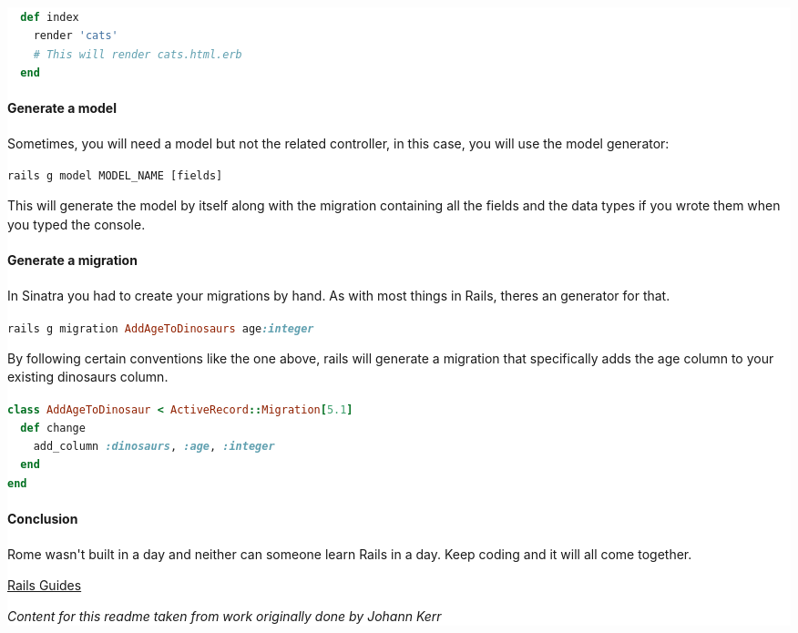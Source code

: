 ```ruby
  def index
    render 'cats'
    # This will render cats.html.erb
  end
```

#### Generate a model

Sometimes, you will need a model but not the related controller, in this case, you will use the model generator:

```
rails g model MODEL_NAME [fields]
```

This will generate the model by itself along with the migration containing all the fields and the data types if you wrote them when you typed the console.

#### Generate a migration

In Sinatra you had to create your migrations by hand. As with most things in Rails, theres an generator for that.

```ruby
rails g migration AddAgeToDinosaurs age:integer
```

By following certain conventions like the one above, rails will generate a migration that specifically adds the age column to your existing dinosaurs column.

```ruby
class AddAgeToDinosaur < ActiveRecord::Migration[5.1]
  def change
    add_column :dinosaurs, :age, :integer
  end
end
```

#### Conclusion

Rome wasn't built in a day and neither can someone learn Rails in a day. Keep coding and it will all come together.

[Rails Guides](http://guides.rubyonrails.org/index.html)

_Content for this readme taken from work originally done by Johann Kerr_
